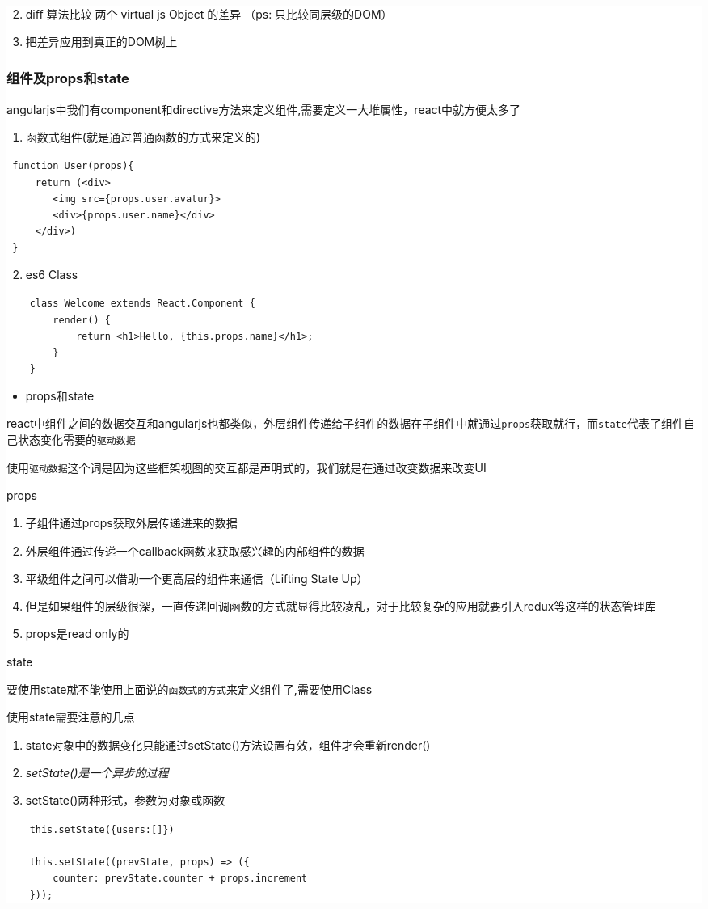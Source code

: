 2. diff 算法比较 两个 virtual js Object 的差异 （ps: 只比较同层级的DOM）

3. 把差异应用到真正的DOM树上


### 组件及props和state

angularjs中我们有component和directive方法来定义组件,需要定义一大堆属性，react中就方便太多了

1. 函数式组件(就是通过普通函数的方式来定义的)

```
 function User(props){
     return (<div>
        <img src={props.user.avatur}>
        <div>{props.user.name}</div>
     </div>)
 }
```

2. es6 Class

```
    class Welcome extends React.Component {
        render() {
            return <h1>Hello, {this.props.name}</h1>;
        }
    }
```

- props和state

react中组件之间的数据交互和angularjs也都类似，外层组件传递给子组件的数据在子组件中就通过`props`获取就行，而`state`代表了组件自己状态变化需要的`驱动数据`

使用`驱动数据`这个词是因为这些框架视图的交互都是声明式的，我们就是在通过改变数据来改变UI

props

1. 子组件通过props获取外层传递进来的数据

2. 外层组件通过传递一个callback函数来获取感兴趣的内部组件的数据

3. 平级组件之间可以借助一个更高层的组件来通信（Lifting State Up）

4. 但是如果组件的层级很深，一直传递回调函数的方式就显得比较凌乱，对于比较复杂的应用就要引入redux等这样的状态管理库

5. props是read only的

state

要使用state就不能使用上面说的`函数式的方式`来定义组件了,需要使用Class

使用state需要注意的几点

1. state对象中的数据变化只能通过setState()方法设置有效，组件才会重新render()

2. *setState()是一个异步的过程*

3. setState()两种形式，参数为对象或函数

```
    this.setState({users:[]})

    this.setState((prevState, props) => ({
        counter: prevState.counter + props.increment
    }));

```
